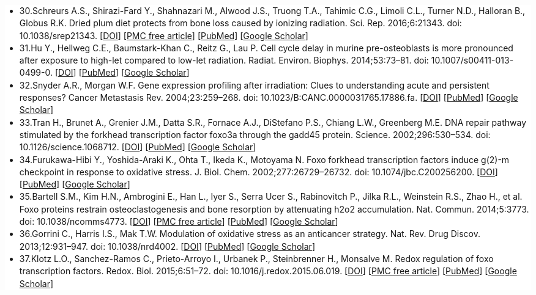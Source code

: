 * 30.Schreurs A.S., Shirazi-Fard Y., Shahnazari M., Alwood J.S., Truong T.A., Tahimic C.G., Limoli C.L., Turner N.D., Halloran B., Globus R.K. Dried plum diet protects from bone loss caused by ionizing radiation. Sci. Rep. 2016;6:21343. doi: 10.1038/srep21343. [[DOI](https://doi.org/10.1038/srep21343)] [[PMC free article](/articles/PMC4750446/)] [[PubMed](https://pubmed.ncbi.nlm.nih.gov/26867002/)] [[Google Scholar](https://scholar.google.com/scholar_lookup?journal=Sci.%20Rep.&title=Dried%20plum%20diet%20protects%20from%20bone%20loss%20caused%20by%20ionizing%20radiation&author=A.S.%20Schreurs&author=Y.%20Shirazi-Fard&author=M.%20Shahnazari&author=J.S.%20Alwood&author=T.A.%20Truong&volume=6&publication_year=2016&pages=21343&pmid=26867002&doi=10.1038/srep21343&)]
* 31.Hu Y., Hellweg C.E., Baumstark-Khan C., Reitz G., Lau P. Cell cycle delay in murine pre-osteoblasts is more pronounced after exposure to high-let compared to low-let radiation. Radiat. Environ. Biophys. 2014;53:73–81. doi: 10.1007/s00411-013-0499-0. [[DOI](https://doi.org/10.1007/s00411-013-0499-0)] [[PubMed](https://pubmed.ncbi.nlm.nih.gov/24240273/)] [[Google Scholar](https://scholar.google.com/scholar_lookup?journal=Radiat.%20Environ.%20Biophys.&title=Cell%20cycle%20delay%20in%20murine%20pre-osteoblasts%20is%20more%20pronounced%20after%20exposure%20to%20high-let%20compared%20to%20low-let%20radiation&author=Y.%20Hu&author=C.E.%20Hellweg&author=C.%20Baumstark-Khan&author=G.%20Reitz&author=P.%20Lau&volume=53&publication_year=2014&pages=73-81&pmid=24240273&doi=10.1007/s00411-013-0499-0&)]
* 32.Snyder A.R., Morgan W.F. Gene expression profiling after irradiation: Clues to understanding acute and persistent responses? Cancer Metastasis Rev. 2004;23:259–268. doi: 10.1023/B:CANC.0000031765.17886.fa. [[DOI](https://doi.org/10.1023/B%3ACANC.0000031765.17886.fa)] [[PubMed](https://pubmed.ncbi.nlm.nih.gov/15197327/)] [[Google Scholar](https://scholar.google.com/scholar_lookup?journal=Cancer%20Metastasis%20Rev.&title=Gene%20expression%20profiling%20after%20irradiation:%20Clues%20to%20understanding%20acute%20and%20persistent%20responses?&author=A.R.%20Snyder&author=W.F.%20Morgan&volume=23&publication_year=2004&pages=259-268&pmid=15197327&doi=10.1023/B:CANC.0000031765.17886.fa&)]
* 33.Tran H., Brunet A., Grenier J.M., Datta S.R., Fornace A.J., DiStefano P.S., Chiang L.W., Greenberg M.E. DNA repair pathway stimulated by the forkhead transcription factor foxo3a through the gadd45 protein. Science. 2002;296:530–534. doi: 10.1126/science.1068712. [[DOI](https://doi.org/10.1126/science.1068712)] [[PubMed](https://pubmed.ncbi.nlm.nih.gov/11964479/)] [[Google Scholar](https://scholar.google.com/scholar_lookup?journal=Science&title=DNA%20repair%20pathway%20stimulated%20by%20the%20forkhead%20transcription%20factor%20foxo3a%20through%20the%20gadd45%20protein&author=H.%20Tran&author=A.%20Brunet&author=J.M.%20Grenier&author=S.R.%20Datta&author=A.J.%20Fornace&volume=296&publication_year=2002&pages=530-534&pmid=11964479&doi=10.1126/science.1068712&)]
* 34.Furukawa-Hibi Y., Yoshida-Araki K., Ohta T., Ikeda K., Motoyama N. Foxo forkhead transcription factors induce g(2)-m checkpoint in response to oxidative stress. J. Biol. Chem. 2002;277:26729–26732. doi: 10.1074/jbc.C200256200. [[DOI](https://doi.org/10.1074/jbc.C200256200)] [[PubMed](https://pubmed.ncbi.nlm.nih.gov/12048180/)] [[Google Scholar](https://scholar.google.com/scholar_lookup?journal=J.%20Biol.%20Chem.&title=Foxo%20forkhead%20transcription%20factors%20induce%20g(2)-m%20checkpoint%20in%20response%20to%20oxidative%20stress&author=Y.%20Furukawa-Hibi&author=K.%20Yoshida-Araki&author=T.%20Ohta&author=K.%20Ikeda&author=N.%20Motoyama&volume=277&publication_year=2002&pages=26729-26732&pmid=12048180&doi=10.1074/jbc.C200256200&)]
* 35.Bartell S.M., Kim H.N., Ambrogini E., Han L., Iyer S., Serra Ucer S., Rabinovitch P., Jilka R.L., Weinstein R.S., Zhao H., et al. Foxo proteins restrain osteoclastogenesis and bone resorption by attenuating h2o2 accumulation. Nat. Commun. 2014;5:3773. doi: 10.1038/ncomms4773. [[DOI](https://doi.org/10.1038/ncomms4773)] [[PMC free article](/articles/PMC4015330/)] [[PubMed](https://pubmed.ncbi.nlm.nih.gov/24781012/)] [[Google Scholar](https://scholar.google.com/scholar_lookup?journal=Nat.%20Commun.&title=Foxo%20proteins%20restrain%20osteoclastogenesis%20and%20bone%20resorption%20by%20attenuating%20h2o2%20accumulation&author=S.M.%20Bartell&author=H.N.%20Kim&author=E.%20Ambrogini&author=L.%20Han&author=S.%20Iyer&volume=5&publication_year=2014&pages=3773&pmid=24781012&doi=10.1038/ncomms4773&)]
* 36.Gorrini C., Harris I.S., Mak T.W. Modulation of oxidative stress as an anticancer strategy. Nat. Rev. Drug Discov. 2013;12:931–947. doi: 10.1038/nrd4002. [[DOI](https://doi.org/10.1038/nrd4002)] [[PubMed](https://pubmed.ncbi.nlm.nih.gov/24287781/)] [[Google Scholar](https://scholar.google.com/scholar_lookup?journal=Nat.%20Rev.%20Drug%20Discov.&title=Modulation%20of%20oxidative%20stress%20as%20an%20anticancer%20strategy&author=C.%20Gorrini&author=I.S.%20Harris&author=T.W.%20Mak&volume=12&publication_year=2013&pages=931-947&pmid=24287781&doi=10.1038/nrd4002&)]
* 37.Klotz L.O., Sanchez-Ramos C., Prieto-Arroyo I., Urbanek P., Steinbrenner H., Monsalve M. Redox regulation of foxo transcription factors. Redox. Biol. 2015;6:51–72. doi: 10.1016/j.redox.2015.06.019. [[DOI](https://doi.org/10.1016/j.redox.2015.06.019)] [[PMC free article](/articles/PMC4511623/)] [[PubMed](https://pubmed.ncbi.nlm.nih.gov/26184557/)] [[Google Scholar](https://scholar.google.com/scholar_lookup?journal=Redox.%20Biol.&title=Redox%20regulation%20of%20foxo%20transcription%20factors&author=L.O.%20Klotz&author=C.%20Sanchez-Ramos&author=I.%20Prieto-Arroyo&author=P.%20Urbanek&author=H.%20Steinbrenner&volume=6&publication_year=2015&pages=51-72&pmid=26184557&doi=10.1016/j.redox.2015.06.019&)]